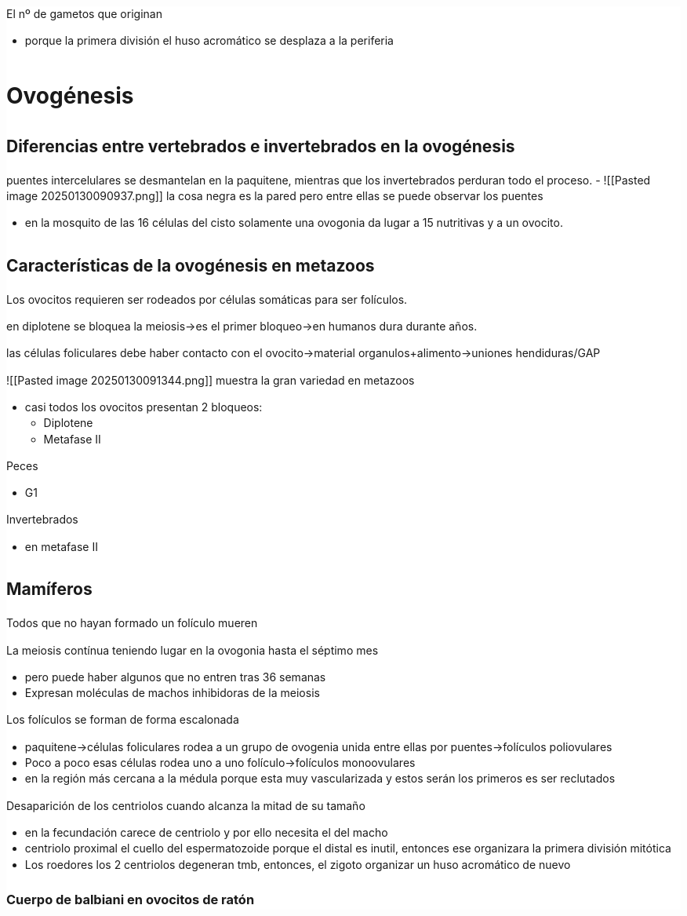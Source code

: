 El nº de gametos que originan
- porque la primera división el huso acromático se desplaza a la periferia

# Ovogénesis

## Diferencias entre vertebrados e invertebrados en la ovogénesis

puentes intercelulares se desmantelan en la paquitene, mientras que los invertebrados perduran todo el proceso.
	- ![[Pasted image 20250130090937.png]] la  cosa negra es la pared pero entre ellas se puede observar los puentes
- en la mosquito de las  16 células del cisto solamente una ovogonia da lugar a 15 nutritivas y a un ovocito.
## Características de la ovogénesis en metazoos

Los ovocitos requieren ser rodeados por células somáticas para ser folículos.

en diplotene se bloquea la meiosis→es el primer bloqueo→en humanos dura durante años.

las células foliculares debe haber contacto con el ovocito→material organulos+alimento→uniones hendiduras/GAP

![[Pasted image 20250130091344.png]]
muestra la gran variedad en metazoos
- casi todos los ovocitos presentan 2 bloqueos:
	- Diplotene
	- Metafase II

 Peces
- G1
 
 Invertebrados
- en metafase II
## Mamíferos

Todos que no hayan formado un folículo mueren

La meiosis contínua teniendo lugar en la ovogonia  hasta el séptimo mes
- pero puede haber algunos que no entren tras 36 semanas 
- Expresan moléculas de machos inhibidoras de la meiosis 

Los folículos se forman de forma escalonada
- paquitene→células foliculares rodea a un grupo de ovogenia unida entre ellas por puentes→folículos poliovulares
- Poco a poco esas células rodea uno a uno folículo→folículos monoovulares
- en la región más cercana a la médula porque esta muy vascularizada y estos serán los primeros es ser reclutados

Desaparición de los centriolos cuando alcanza la mitad de su tamaño
- en la fecundación carece de centriolo y por ello necesita el del macho
- centriolo proximal el cuello del espermatozoide porque el distal es inutil, entonces ese organizara la primera división mitótica
- Los roedores los 2 centriolos degeneran tmb, entonces, el zigoto organizar un huso acromático de nuevo
### Cuerpo de balbiani en ovocitos de ratón

